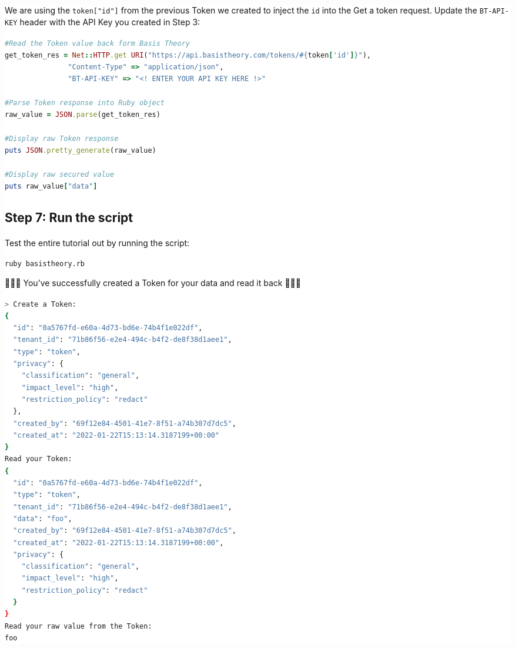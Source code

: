 We are using the `token["id"]` from the previous Token we created to inject the `id` into the Get a token request. Update the `BT-API-KEY` header with the API Key you created in Step 3:

```ruby
#Read the Token value back form Basis Theory
get_token_res = Net::HTTP.get URI("https://api.basistheory.com/tokens/#{token['id']}"),
               "Content-Type" => "application/json",
               "BT-API-KEY" => "<! ENTER YOUR API KEY HERE !>"

#Parse Token response into Ruby object
raw_value = JSON.parse(get_token_res)

#Display raw Token response
puts JSON.pretty_generate(raw_value)

#Display raw secured value
puts raw_value["data"]
```

## Step 7: Run the script
Test the entire tutorial out by running the script:
```bash
ruby basistheory.rb
```

🎉🎉🎉 You’ve successfully created a Token for your data and read it back 🎉🎉🎉

```bash
> Create a Token:
{
  "id": "0a5767fd-e60a-4d73-bd6e-74b4f1e022df",
  "tenant_id": "71b86f56-e2e4-494c-b4f2-de8f38d1aee1",
  "type": "token",
  "privacy": {
    "classification": "general",
    "impact_level": "high",
    "restriction_policy": "redact"
  },
  "created_by": "69f12e84-4501-41e7-8f51-a74b307d7dc5",
  "created_at": "2022-01-22T15:13:14.3187199+00:00"
}
Read your Token:
{
  "id": "0a5767fd-e60a-4d73-bd6e-74b4f1e022df",
  "type": "token",
  "tenant_id": "71b86f56-e2e4-494c-b4f2-de8f38d1aee1",
  "data": "foo",
  "created_by": "69f12e84-4501-41e7-8f51-a74b307d7dc5",
  "created_at": "2022-01-22T15:13:14.3187199+00:00",
  "privacy": {
    "classification": "general",
    "impact_level": "high",
    "restriction_policy": "redact"
  }
}
Read your raw value from the Token:
foo
```
